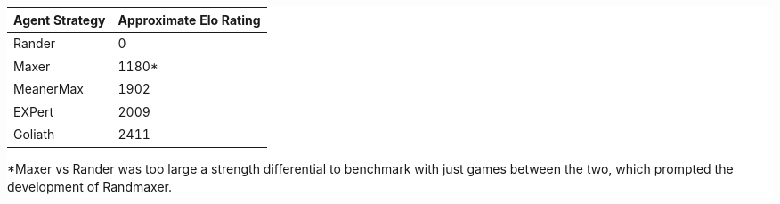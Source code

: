 | Agent Strategy         | Approximate Elo Rating |
|------------------------|------------------------|
| Rander                 | 0                      |
| Maxer                  | 1180*                  |
| MeanerMax              | 1902                   |
| EXPert                 | 2009                   |
| Goliath                | 2411                   |

*Maxer vs Rander was too large a strength differential to benchmark with just games between the two, which prompted the development of Randmaxer.